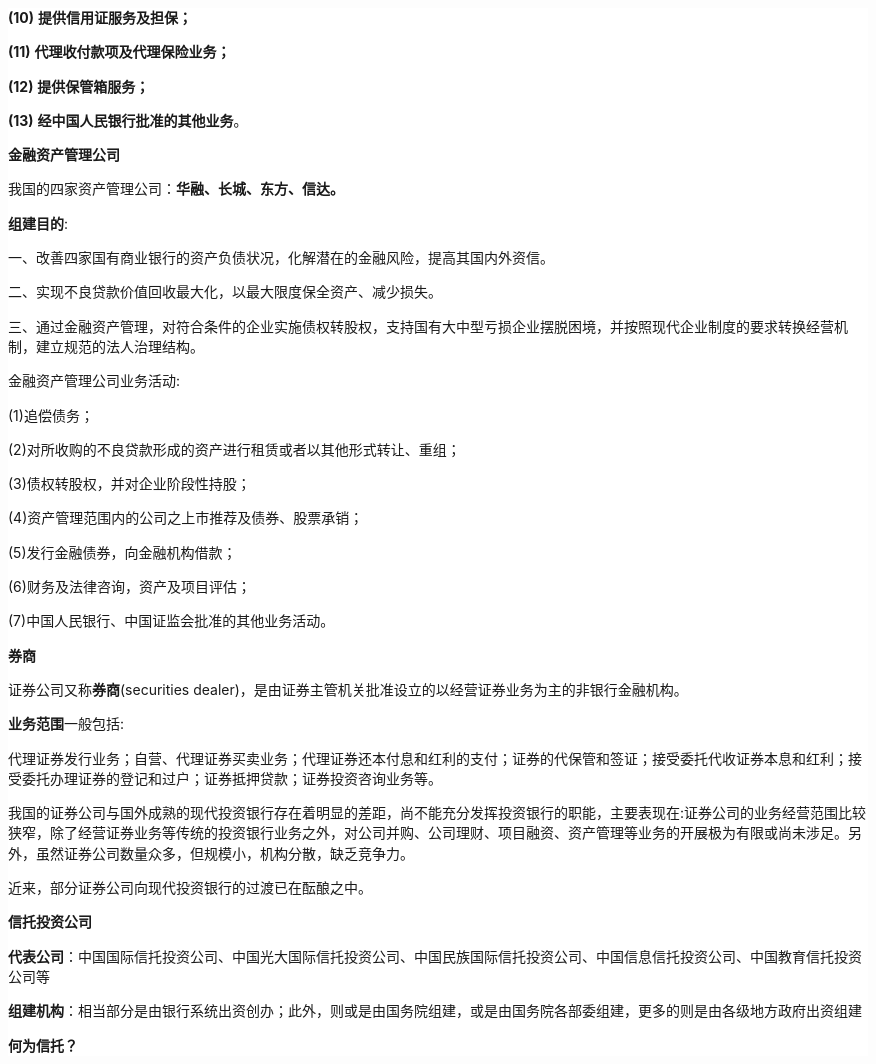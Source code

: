 **(10)** **提供信用证服务及担保；**

**(11)** **代理收付款项及代理保险业务；**

**(12)** **提供保管箱服务；**

**(13)** **经中国人民银行批准的其他业务**。



**金融资产管理公司**

我国的四家资产管理公司：**华融、长城、东方、信达。**

**组建目的**:

一、改善四家国有商业银行的资产负债状况，化解潜在的金融风险，提高其国内外资信。

二、实现不良贷款价值回收最大化，以最大限度保全资产、减少损失。

三、通过金融资产管理，对符合条件的企业实施债权转股权，支持国有大中型亏损企业摆脱困境，并按照现代企业制度的要求转换经营机制，建立规范的法人治理结构。



金融资产管理公司业务活动:

(1)追偿债务；

(2)对所收购的不良贷款形成的资产进行租赁或者以其他形式转让、重组；

(3)债权转股权，并对企业阶段性持股；

(4)资产管理范围内的公司之上市推荐及债券、股票承销；

(5)发行金融债券，向金融机构借款；

(6)财务及法律咨询，资产及项目评估；

(7)中国人民银行、中国证监会批准的其他业务活动。



**券商**

证券公司又称**券商**(securities dealer)，是由证券主管机关批准设立的以经营证券业务为主的非银行金融机构。



**业务范围**一般包括:

代理证券发行业务；自营、代理证券买卖业务；代理证券还本付息和红利的支付；证券的代保管和签证；接受委托代收证券本息和红利；接受委托办理证券的登记和过户；证券抵押贷款；证券投资咨询业务等。

我国的证券公司与国外成熟的现代投资银行存在着明显的差距，尚不能充分发挥投资银行的职能，主要表现在:证券公司的业务经营范围比较狭窄，除了经营证券业务等传统的投资银行业务之外，对公司并购、公司理财、项目融资、资产管理等业务的开展极为有限或尚未涉足。另外，虽然证券公司数量众多，但规模小，机构分散，缺乏竞争力。



近来，部分证券公司向现代投资银行的过渡已在酝酿之中。



**信托投资公司** 

**代表公司**：中国国际信托投资公司、中国光大国际信托投资公司、中国民族国际信托投资公司、中国信息信托投资公司、中国教育信托投资公司等



**组建机构**：相当部分是由银行系统出资创办；此外，则或是由国务院组建，或是由国务院各部委组建，更多的则是由各级地方政府出资组建

**何为信托？**
